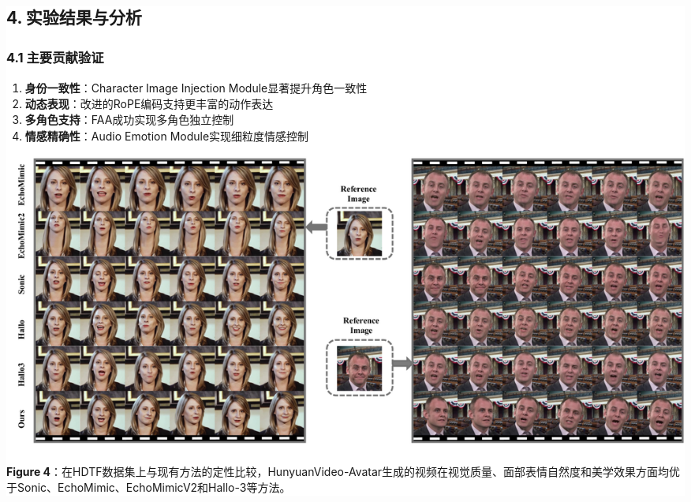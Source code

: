 ```mermaid
```

## 4. 实验结果与分析

### 4.1 主要贡献验证

1. **身份一致性**：Character Image Injection Module显著提升角色一致性
2. **动态表现**：改进的RoPE编码支持更丰富的动作表达
3. **多角色支持**：FAA成功实现多角色独立控制
4. **情感精确性**：Audio Emotion Module实现细粒度情感控制

![Figure 4: HDTF数据集定性比较结果](images/f4.png)

**Figure 4**：在HDTF数据集上与现有方法的定性比较，HunyuanVideo-Avatar生成的视频在视觉质量、面部表情自然度和美学效果方面均优于Sonic、EchoMimic、EchoMimicV2和Hallo-3等方法。
